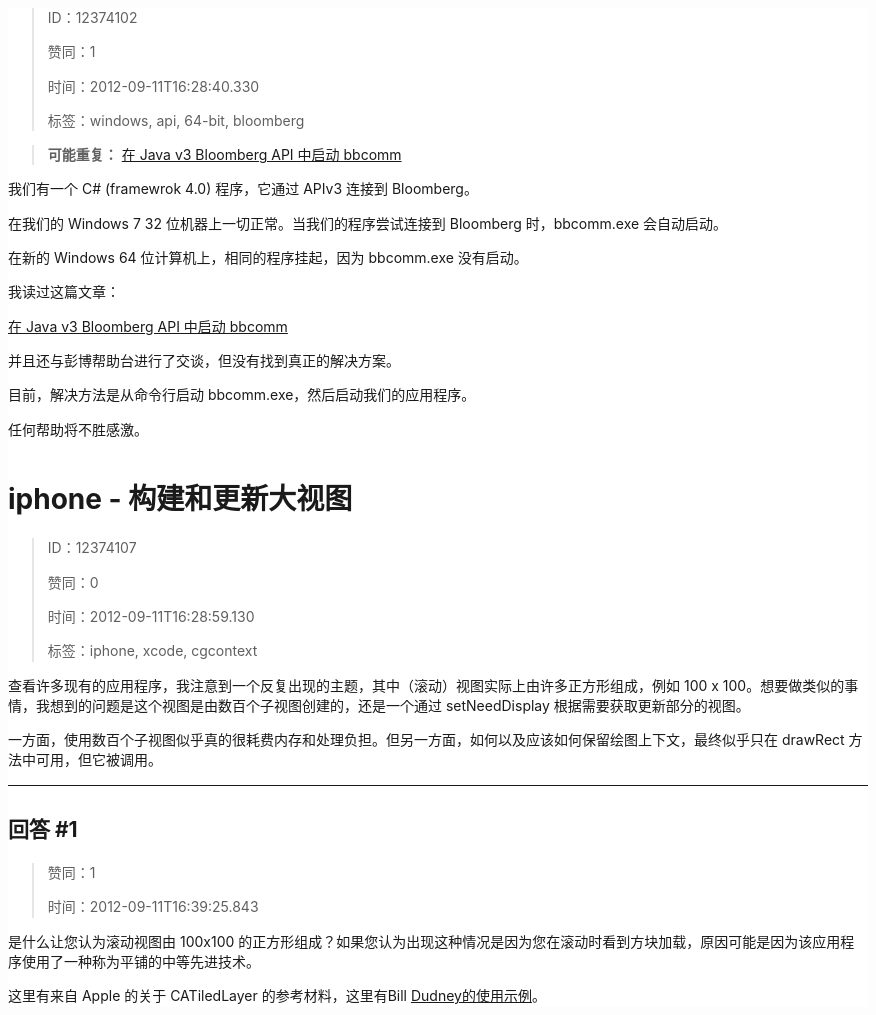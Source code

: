 > ID：12374102
> 
> 赞同：1
> 
> 时间：2012-09-11T16:28:40.330
> 
> 标签：windows, api, 64-bit, bloomberg

> **可能重复：**
> [在 Java v3 Bloomberg API 中启动 bbcomm](https://stackoverflow.com/questions/1880787/starting-bbcomm-in-java-v3-bloomberg-api)

我们有一个 C# (framewrok 4.0) 程序，它通过 APIv3 连接到 Bloomberg。

在我们的 Windows 7 32 位机器上一切正常。当我们的程序尝试连接到 Bloomberg 时，bbcomm.exe 会自动启动。

在新的 Windows 64 位计算机上，相同的程序挂起，因为 bbcomm.exe 没有启动。

我读过这篇文章：

[在 Java v3 Bloomberg API 中启动 bbcomm](https://stackoverflow.com/questions/1880787/starting-bbcomm-in-java-v3-bloomberg-api)

并且还与彭博帮助台进行了交谈，但没有找到真正的解决方案。

目前，解决方法是从命令行启动 bbcomm.exe，然后启动我们的应用程序。

任何帮助将不胜感激。

# iphone - 构建和更新大视图

> ID：12374107
> 
> 赞同：0
> 
> 时间：2012-09-11T16:28:59.130
> 
> 标签：iphone, xcode, cgcontext

查看许多现有的应用程序，我注意到一个反复出现的主题，其中（滚动）视图实际上由许多正方形组成，例如 100 x 100。想要做类似的事情，我想到的问题是这个视图是由数百个子视图创建的，还是一个通过 setNeedDisplay 根据需要获取更新部分的视图。

一方面，使用数百个子视图似乎真的很耗费内存和处理负担。但另一方面，如何以及应该如何保留绘图上下文，最终似乎只在 drawRect 方法中可用，但它被调用。

* * *

## 回答 #1

> 赞同：1
> 
> 时间：2012-09-11T16:39:25.843

是什么让您认为滚动视图由 100x100 的正方形组成？如果您认为出现这种情况是因为您在滚动时看到方块加载，原因可能是因为该应用程序使用了一种称为平铺的中等先进技术。

这里有来自 Apple 的关于 CATiledLayer 的参考材料，这里有Bill [Dudney](http://developer.apple.com/library/ios/#DOCUMENTATION/GraphicsImaging/Reference/CATiledLayer_class/Introduction/Introduction.html)[的使用示例](http://bill.dudney.net/roller/objc/entry/catiledlayer_example)。
